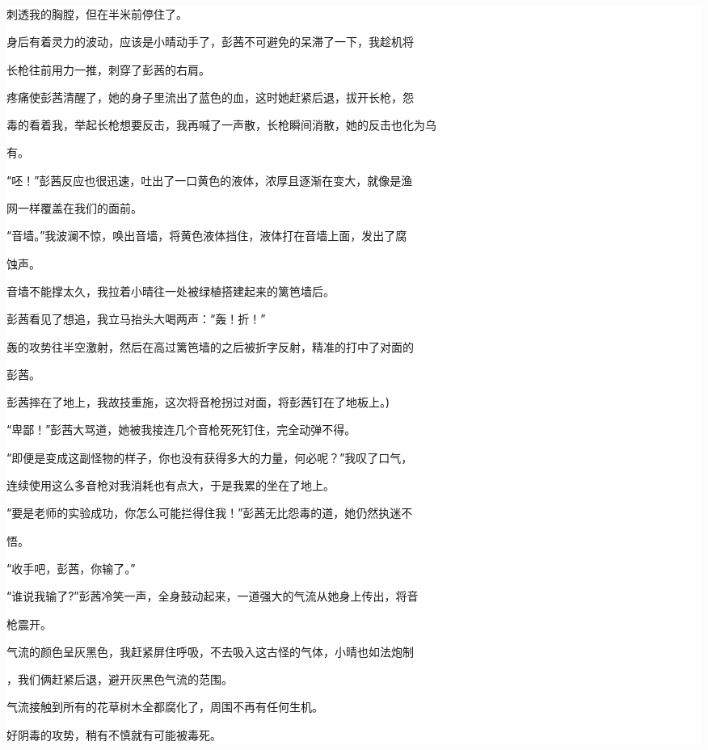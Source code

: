 刺透我的胸膛，但在半米前停住了。

身后有着灵力的波动，应该是小晴动手了，彭茜不可避免的呆滞了一下，我趁机将

长枪往前用力一推，刺穿了彭茜的右肩。



疼痛使彭茜清醒了，她的身子里流出了蓝色的血，这时她赶紧后退，拔开长枪，怨

毒的看着我，举起长枪想要反击，我再喊了一声散，长枪瞬间消散，她的反击也化为乌

有。

“呸！”彭茜反应也很迅速，吐出了一口黄色的液体，浓厚且逐渐在变大，就像是渔

网一样覆盖在我们的面前。



“音墙。”我波澜不惊，唤出音墙，将黄色液体挡住，液体打在音墙上面，发出了腐

蚀声。



音墙不能撑太久，我拉着小晴往一处被绿植搭建起来的篱笆墙后。



彭茜看见了想追，我立马抬头大喝两声：“轰！折！”



轰的攻势往半空激射，然后在高过篱笆墙的之后被折字反射，精准的打中了对面的

彭茜。

彭茜摔在了地上，我故技重施，这次将音枪拐过对面，将彭茜钉在了地板上。)

“卑鄙！”彭茜大骂道，她被我接连几个音枪死死钉住，完全动弹不得。



“即便是变成这副怪物的样子，你也没有获得多大的力量，何必呢？”我叹了口气，

连续使用这么多音枪对我消耗也有点大，于是我累的坐在了地上。

“要是老师的实验成功，你怎么可能拦得住我！”彭茜无比怨毒的道，她仍然执迷不

悟。

“收手吧，彭茜，你输了。”



“谁说我输了?”彭茜冷笑一声，全身鼓动起来，一道强大的气流从她身上传出，将音

枪震开。



气流的颜色呈灰黑色，我赶紧屏住呼吸，不去吸入这古怪的气体，小晴也如法炮制

，我们俩赶紧后退，避开灰黑色气流的范围。



气流接触到所有的花草树木全都腐化了，周围不再有任何生机。

好阴毒的攻势，稍有不慎就有可能被毒死。
